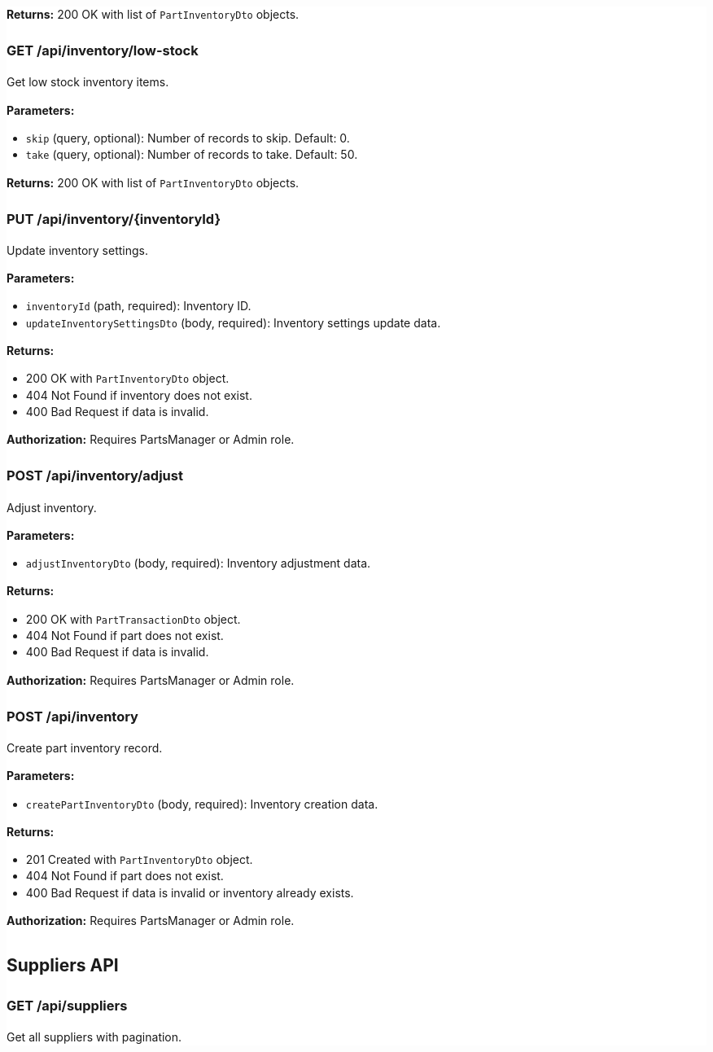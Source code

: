 **Returns:** 200 OK with list of `PartInventoryDto` objects.

### GET /api/inventory/low-stock
Get low stock inventory items.

**Parameters:**
- `skip` (query, optional): Number of records to skip. Default: 0.
- `take` (query, optional): Number of records to take. Default: 50.

**Returns:** 200 OK with list of `PartInventoryDto` objects.

### PUT /api/inventory/{inventoryId}
Update inventory settings.

**Parameters:**
- `inventoryId` (path, required): Inventory ID.
- `updateInventorySettingsDto` (body, required): Inventory settings update data.

**Returns:**
- 200 OK with `PartInventoryDto` object.
- 404 Not Found if inventory does not exist.
- 400 Bad Request if data is invalid.

**Authorization:** Requires PartsManager or Admin role.

### POST /api/inventory/adjust
Adjust inventory.

**Parameters:**
- `adjustInventoryDto` (body, required): Inventory adjustment data.

**Returns:**
- 200 OK with `PartTransactionDto` object.
- 404 Not Found if part does not exist.
- 400 Bad Request if data is invalid.

**Authorization:** Requires PartsManager or Admin role.

### POST /api/inventory
Create part inventory record.

**Parameters:**
- `createPartInventoryDto` (body, required): Inventory creation data.

**Returns:**
- 201 Created with `PartInventoryDto` object.
- 404 Not Found if part does not exist.
- 400 Bad Request if data is invalid or inventory already exists.

**Authorization:** Requires PartsManager or Admin role.

## Suppliers API

### GET /api/suppliers
Get all suppliers with pagination.
